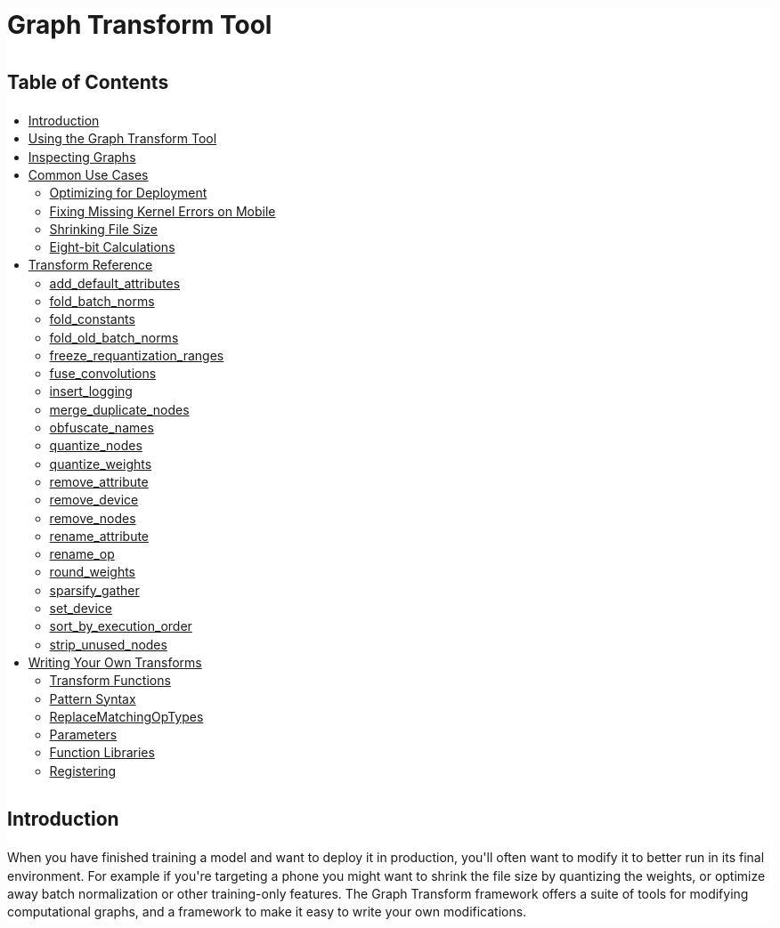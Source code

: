 # Graph Transform Tool

## Table of Contents

*   [Introduction](#introduction)
*   [Using the Graph Transform Tool](#using-the-graph-transform-tool)
*   [Inspecting Graphs](#inspecting-graphs)
*   [Common Use Cases](#common-use-cases)
    *   [Optimizing for Deployment](#optimizing-for-deployment)
    *   [Fixing Missing Kernel Errors on
        Mobile](#fixing-missing-kernel-errors-on-mobile)
    *   [Shrinking File Size](#shrinking-file-size)
    *   [Eight-bit Calculations](#eight-bit-calculations)
*   [Transform Reference](#transform-reference)
    *   [add_default_attributes](#add_default_attributes)
    *   [fold_batch_norms](#fold_batch_norms)
    *   [fold_constants](#fold_constants)
    *   [fold_old_batch_norms](#fold_old_batch_norms)
    *   [freeze_requantization_ranges](#freeze_requantization_ranges)
    *   [fuse_convolutions](#fuse_convolutions)
    *   [insert_logging](#insert_logging)
    *   [merge_duplicate_nodes](#merge_duplicate_nodes)
    *   [obfuscate_names](#obfuscate_names)
    *   [quantize_nodes](#quantize_nodes)
    *   [quantize_weights](#quantize_weights)
    *   [remove_attribute](#remove_attribute)
    *   [remove_device](#remove_device)
    *   [remove_nodes](#remove_nodes)
    *   [rename_attribute](#rename_attribute)
    *   [rename_op](#rename_op)
    *   [round_weights](#round_weights)
    *   [sparsify_gather](#sparsify_gather)
    *   [set_device](#set_device)
    *   [sort_by_execution_order](#sort_by_execution_order)
    *   [strip_unused_nodes](#strip_unused_nodes)
*   [Writing Your Own Transforms](#writing-your-own-transforms)
    *   [Transform Functions](#transform-functions)
    *   [Pattern Syntax](#pattern-syntax)
    *   [ReplaceMatchingOpTypes](#replacematchingoptypes)
    *   [Parameters](#parameters)
    *   [Function Libraries](#function-libraries)
    *   [Registering](#registering)

## Introduction

When you have finished training a model and want to deploy it in production,
you'll often want to modify it to better run in its final environment. For
example if you're targeting a phone you might want to shrink the file size by
quantizing the weights, or optimize away batch normalization or other
training-only features. The Graph Transform framework offers a suite of tools
for modifying computational graphs, and a framework to make it easy to write
your own modifications.
